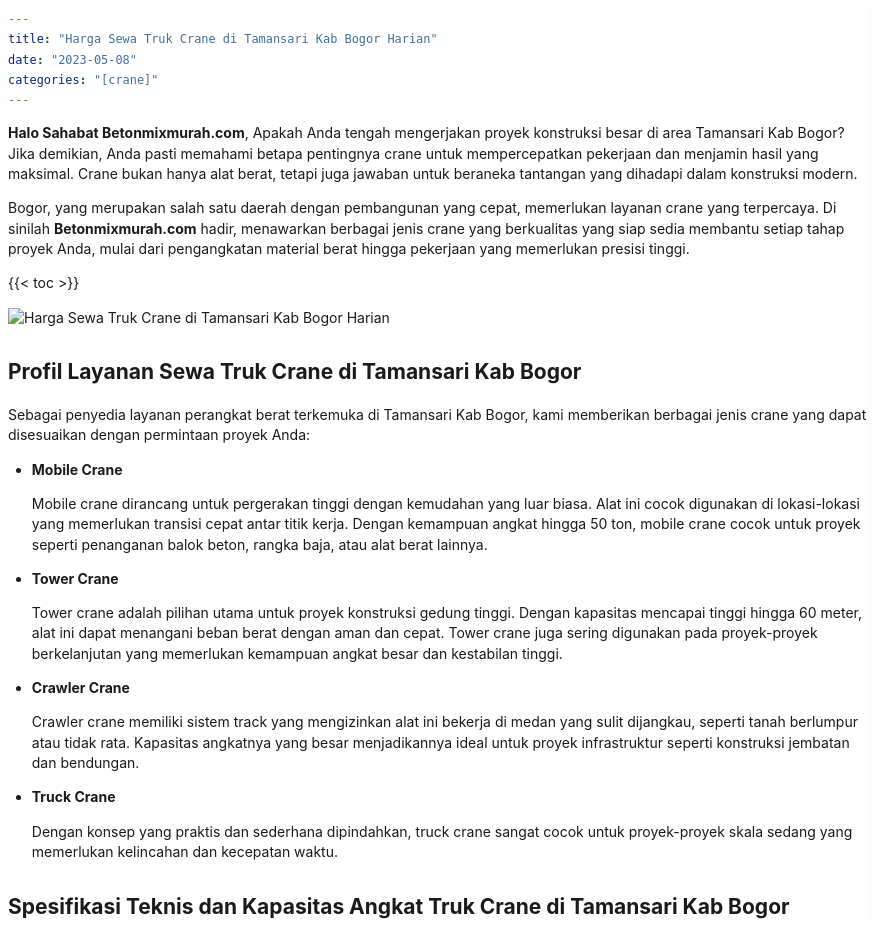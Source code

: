 ```yaml
---
title: "Harga Sewa Truk Crane di Tamansari Kab Bogor Harian"
date: "2023-05-08"
categories: "[crane]"
---
```


**Halo Sahabat Betonmixmurah.com**, Apakah Anda tengah mengerjakan proyek konstruksi besar di area Tamansari Kab Bogor? Jika demikian, Anda pasti memahami betapa pentingnya crane untuk mempercepatkan pekerjaan dan menjamin hasil yang maksimal. Crane bukan hanya alat berat, tetapi juga jawaban untuk beraneka tantangan yang dihadapi dalam konstruksi modern.

Bogor, yang merupakan salah satu daerah dengan pembangunan yang cepat, memerlukan layanan crane yang terpercaya. Di sinilah **Betonmixmurah.com** hadir, menawarkan berbagai jenis crane yang berkualitas yang siap sedia membantu setiap tahap proyek Anda, mulai dari pengangkatan material berat hingga pekerjaan yang memerlukan presisi tinggi.

{{< toc >}}

![Harga Sewa Truk Crane di Tamansari Kab Bogor Harian](/images/crane/sewa-crane-26.jpg)

## Profil Layanan Sewa Truk Crane di Tamansari Kab Bogor

Sebagai penyedia layanan perangkat berat terkemuka di Tamansari Kab Bogor, kami memberikan berbagai jenis crane yang dapat disesuaikan dengan permintaan proyek Anda:  

- **Mobile Crane**  

  Mobile crane dirancang untuk pergerakan tinggi dengan kemudahan yang luar biasa. Alat ini cocok digunakan di lokasi-lokasi yang memerlukan transisi cepat antar titik kerja. Dengan kemampuan angkat hingga 50 ton, mobile crane cocok untuk proyek seperti penanganan balok beton, rangka baja, atau alat berat lainnya.  

- **Tower Crane**  

  Tower crane adalah pilihan utama untuk proyek konstruksi gedung tinggi. Dengan kapasitas mencapai tinggi hingga 60 meter, alat ini dapat menangani beban berat dengan aman dan cepat. Tower crane juga sering digunakan pada proyek-proyek berkelanjutan yang memerlukan kemampuan angkat besar dan kestabilan tinggi.  

- **Crawler Crane**  

  Crawler crane memiliki sistem track yang mengizinkan alat ini bekerja di medan yang sulit dijangkau, seperti tanah berlumpur atau tidak rata. Kapasitas angkatnya yang besar menjadikannya ideal untuk proyek infrastruktur seperti konstruksi jembatan dan bendungan.  

- **Truck Crane**  

  Dengan konsep yang praktis dan sederhana dipindahkan, truck crane sangat cocok untuk proyek-proyek skala sedang yang memerlukan kelincahan dan kecepatan waktu.

## Spesifikasi Teknis dan Kapasitas Angkat Truk Crane di Tamansari Kab Bogor 
